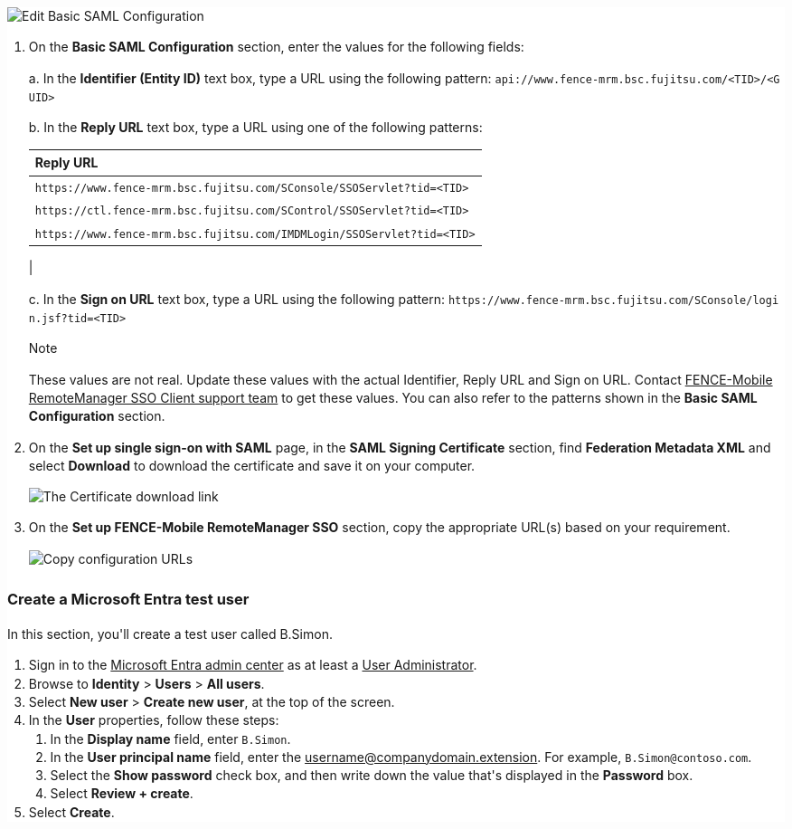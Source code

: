   ![Edit Basic SAML Configuration](common/edit-urls.png)

1. On the **Basic SAML Configuration** section, enter the values for the following fields:

	a. In the **Identifier (Entity ID)** text box, type a URL using the following pattern:
    `api://www.fence-mrm.bsc.fujitsu.com/<TID>/<GUID>`

    b. In the **Reply URL** text box, type a URL using one of the following patterns:

    | Reply URL |
    | --------------- |
    | `https://www.fence-mrm.bsc.fujitsu.com/SConsole/SSOServlet?tid=<TID>` |
    | `https://ctl.fence-mrm.bsc.fujitsu.com/SControl/SSOServlet?tid=<TID>` |
    | `https://www.fence-mrm.bsc.fujitsu.com/IMDMLogin/SSOServlet?tid=<TID>` |
    |

    
    c. In the **Sign on URL** text box, type a URL using the following pattern:
    `https://www.fence-mrm.bsc.fujitsu.com/SConsole/login.jsf?tid=<TID>`

	> [!NOTE]
	> These values are not real. Update these values with the actual Identifier, Reply URL and Sign on URL. Contact [FENCE-Mobile RemoteManager SSO Client support team](mailto:fj-FMRM_Dev_Azure@dl.jp.fujitsu.com) to get these values. You can also refer to the patterns shown in the **Basic SAML Configuration** section.

1. On the **Set up single sign-on with SAML** page, in the **SAML Signing Certificate** section,  find **Federation Metadata XML** and select **Download** to download the certificate and save it on your computer.

	![The Certificate download link](common/metadataxml.png)

1. On the **Set up FENCE-Mobile RemoteManager SSO** section, copy the appropriate URL(s) based on your requirement.

	![Copy configuration URLs](common/copy-configuration-urls.png)

<a name='create-an-azure-ad-test-user'></a>

### Create a Microsoft Entra test user

In this section, you'll create a test user called B.Simon.

1. Sign in to the [Microsoft Entra admin center](https://entra.microsoft.com) as at least a [User Administrator](~/identity/role-based-access-control/permissions-reference.md#user-administrator).
1. Browse to **Identity** > **Users** > **All users**.
1. Select **New user** > **Create new user**, at the top of the screen.
1. In the **User** properties, follow these steps:
   1. In the **Display name** field, enter `B.Simon`.  
   1. In the **User principal name** field, enter the username@companydomain.extension. For example, `B.Simon@contoso.com`.
   1. Select the **Show password** check box, and then write down the value that's displayed in the **Password** box.
   1. Select **Review + create**.
1. Select **Create**.
